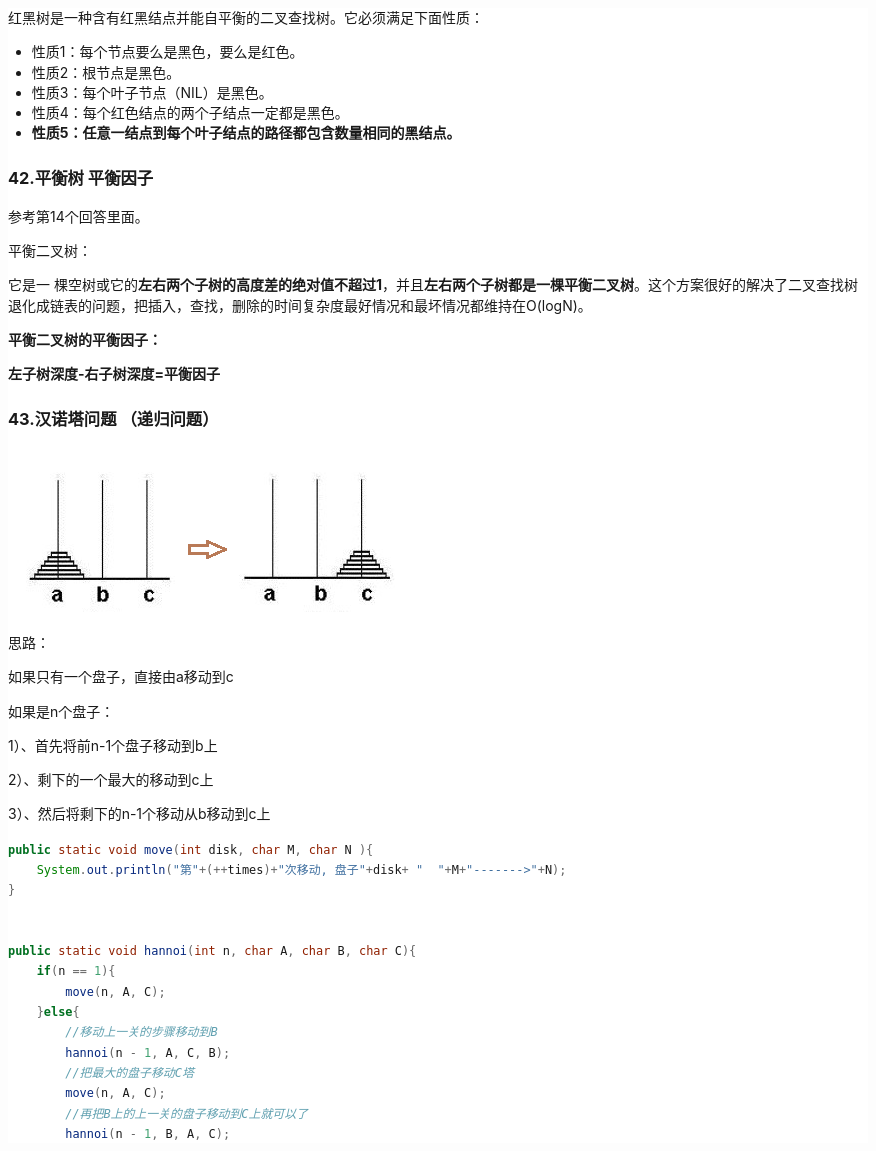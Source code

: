 红黑树是一种含有红黑结点并能自平衡的二叉查找树。它必须满足下面性质：

- 性质1：每个节点要么是黑色，要么是红色。
- 性质2：根节点是黑色。
- 性质3：每个叶子节点（NIL）是黑色。
- 性质4：每个红色结点的两个子结点一定都是黑色。
- **性质5：任意一结点到每个叶子结点的路径都包含数量相同的黑结点。**



### 42.平衡树 平衡因子

参考第14个回答里面。



平衡二叉树：

它是一 棵空树或它的**左右两个子树的高度差的绝对值不超过1**，并且**左右两个子树都是一棵平衡二叉树**。这个方案很好的解决了二叉查找树退化成链表的问题，把插入，查找，删除的时间复杂度最好情况和最坏情况都维持在O(logN)。



**平衡二叉树的平衡因子：**

**左子树深度-右子树深度=平衡因子** 



### 43.汉诺塔问题 （递归问题）

![1586679535828](../media/pictures/Collection.assets/1586679535828.png)



思路：

如果只有一个盘子，直接由a移动到c

如果是n个盘子：

1）、首先将前n-1个盘子移动到b上

2）、剩下的一个最大的移动到c上

3）、然后将剩下的n-1个移动从b移动到c上



```java
public static void move(int disk, char M, char N ){
    System.out.println("第"+(++times)+"次移动, 盘子"+disk+ "  "+M+"------->"+N);
}


public static void hannoi(int n, char A, char B, char C){
    if(n == 1){
        move(n, A, C);
    }else{
        //移动上一关的步骤移动到B
        hannoi(n - 1, A, C, B);
        //把最大的盘子移动C塔
        move(n, A, C);
        //再把B上的上一关的盘子移动到C上就可以了
        hannoi(n - 1, B, A, C);

```